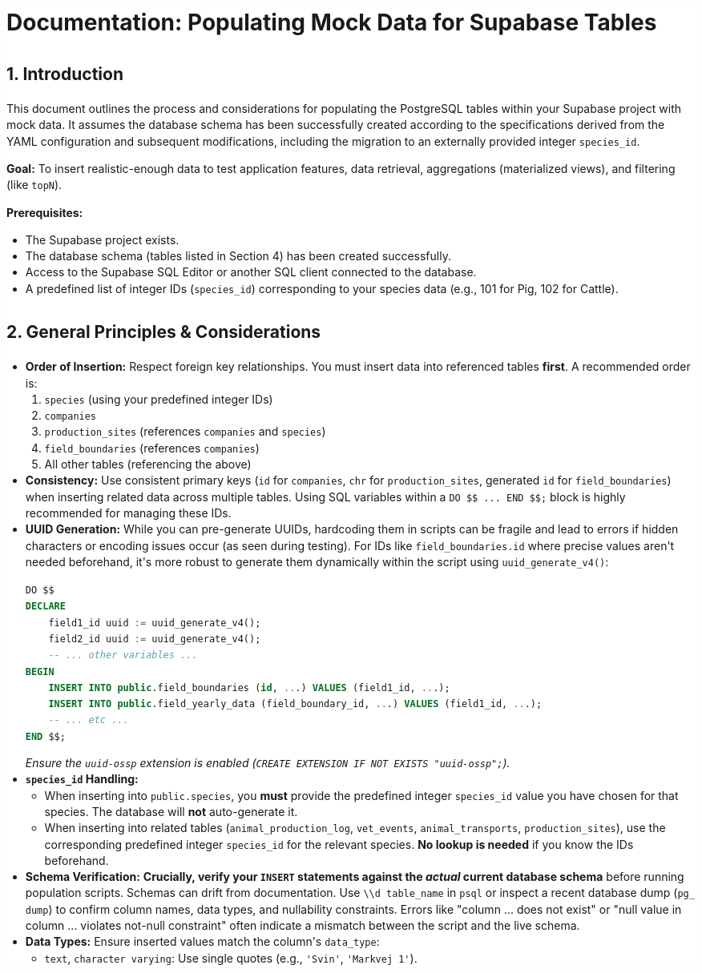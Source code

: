 # Documentation: Populating Mock Data for Supabase Tables

## 1. Introduction

This document outlines the process and considerations for populating the PostgreSQL tables within your Supabase project with mock data. It assumes the database schema has been successfully created according to the specifications derived from the YAML configuration and subsequent modifications, including the migration to an externally provided integer `species_id`.

**Goal:** To insert realistic-enough data to test application features, data retrieval, aggregations (materialized views), and filtering (like `topN`).

**Prerequisites:**

*   The Supabase project exists.
*   The database schema (tables listed in Section 4) has been created successfully.
*   Access to the Supabase SQL Editor or another SQL client connected to the database.
*   A predefined list of integer IDs (`species_id`) corresponding to your species data (e.g., 101 for Pig, 102 for Cattle).

## 2. General Principles & Considerations

*   **Order of Insertion:** Respect foreign key relationships. You must insert data into referenced tables **first**. A recommended order is:
    1.  `species` (using your predefined integer IDs)
    2.  `companies`
    3.  `production_sites` (references `companies` and `species`)
    4.  `field_boundaries` (references `companies`)
    5.  All other tables (referencing the above)
*   **Consistency:** Use consistent primary keys (`id` for `companies`, `chr` for `production_sites`, generated `id` for `field_boundaries`) when inserting related data across multiple tables. Using SQL variables within a `DO $$ ... END $$;` block is highly recommended for managing these IDs.
*   **UUID Generation:** While you can pre-generate UUIDs, hardcoding them in scripts can be fragile and lead to errors if hidden characters or encoding issues occur (as seen during testing). For IDs like `field_boundaries.id` where precise values aren't needed beforehand, it's more robust to generate them dynamically within the script using `uuid_generate_v4()`:
    ```sql
    DO $$
    DECLARE
        field1_id uuid := uuid_generate_v4();
        field2_id uuid := uuid_generate_v4();
        -- ... other variables ...
    BEGIN
        INSERT INTO public.field_boundaries (id, ...) VALUES (field1_id, ...);
        INSERT INTO public.field_yearly_data (field_boundary_id, ...) VALUES (field1_id, ...);
        -- ... etc ...
    END $$;
    ```
    *Ensure the `uuid-ossp` extension is enabled (`CREATE EXTENSION IF NOT EXISTS "uuid-ossp";`).*
*   **`species_id` Handling:**
    *   When inserting into `public.species`, you **must** provide the predefined integer `species_id` value you have chosen for that species. The database will **not** auto-generate it.
    *   When inserting into related tables (`animal_production_log`, `vet_events`, `animal_transports`, `production_sites`), use the corresponding predefined integer `species_id` for the relevant species. **No lookup is needed** if you know the IDs beforehand.
*   **Schema Verification:** **Crucially, verify your `INSERT` statements against the *actual* current database schema** before running population scripts. Schemas can drift from documentation. Use `\\d table_name` in `psql` or inspect a recent database dump (`pg_dump`) to confirm column names, data types, and nullability constraints. Errors like "column ... does not exist" or "null value in column ... violates not-null constraint" often indicate a mismatch between the script and the live schema.
*   **Data Types:** Ensure inserted values match the column's `data_type`:
    *   `text`, `character varying`: Use single quotes (e.g., `'Svin'`, `'Markvej 1'`).